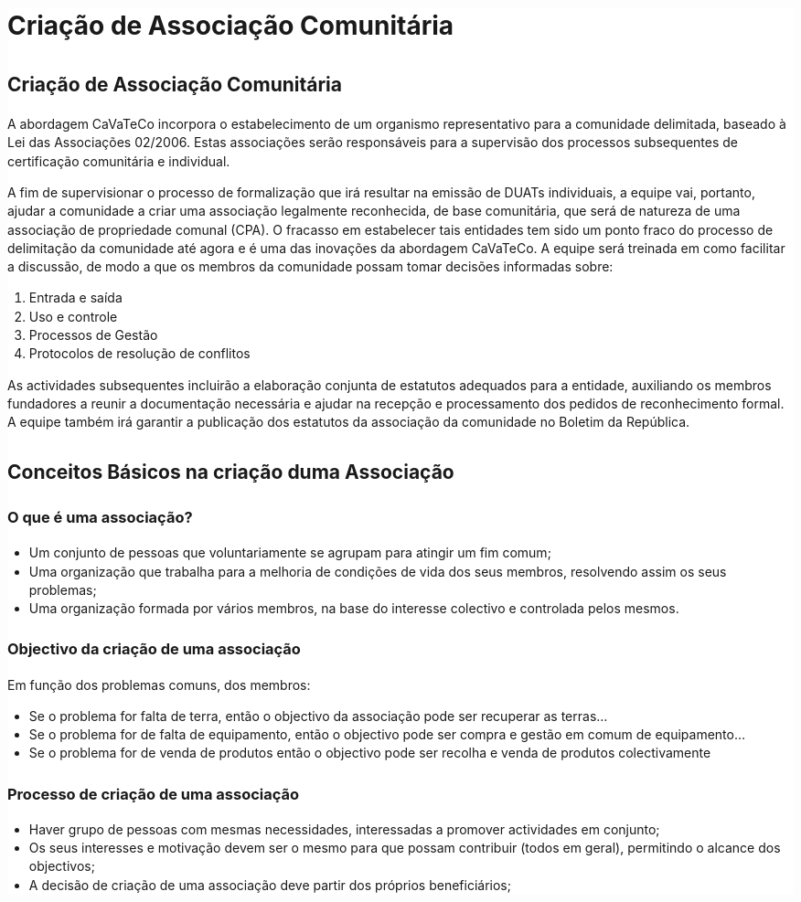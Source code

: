 # Criação de Associação Comunitária

## Criação de Associação Comunitária

A abordagem CaVaTeCo incorpora o estabelecimento de um organismo representativo para a comunidade delimitada, baseado à Lei das Associações 02/2006. Estas associações serão responsáveis para a supervisão dos processos subsequentes de certificação comunitária e individual.

A fim de supervisionar o processo de formalização que irá resultar na emissão de DUATs individuais, a equipe vai, portanto, ajudar a comunidade a criar uma associação legalmente reconhecida, de base comunitária, que será de natureza de uma associação de propriedade comunal \(CPA\). O fracasso em estabelecer tais entidades tem sido um ponto fraco do processo de delimitação da comunidade até agora e é uma das inovações da abordagem CaVaTeCo. A equipe será treinada em como facilitar a discussão, de modo a que os membros da comunidade possam tomar decisões informadas sobre:

1. Entrada e saída
2. Uso e controle
3. Processos de Gestão
4. Protocolos de resolução de conflitos

As actividades subsequentes incluirão a elaboração conjunta de estatutos adequados para a entidade, auxiliando os membros fundadores a reunir a documentação necessária e ajudar na recepção e processamento dos pedidos de reconhecimento formal. A equipe também irá garantir a publicação dos estatutos da associação da comunidade no Boletim da República.

## Conceitos Básicos na criação duma Associação

### O que é uma associação?

* Um conjunto de pessoas que voluntariamente se agrupam para atingir um fim comum;
* Uma organização que trabalha para a melhoria de condições de vida dos seus membros, resolvendo assim os seus problemas;
* Uma organização formada por vários membros, na base do interesse colectivo e controlada pelos mesmos.

### Objectivo da criação de uma associação

Em função dos problemas comuns, dos membros:

* Se o problema for falta de terra, então o objectivo da associação pode ser recuperar as terras…
* Se o problema for de falta de equipamento, então o objectivo pode ser compra e gestão em comum de equipamento…
* Se o problema for de venda de produtos então o objectivo pode ser recolha e venda de produtos colectivamente

### Processo de criação de uma associação

* Haver grupo de pessoas com mesmas necessidades, interessadas a promover actividades em conjunto;
* Os seus interesses e motivação devem ser o mesmo para que possam contribuir \(todos em geral\), permitindo o alcance dos objectivos;
* A decisão de criação de uma associação deve partir dos próprios beneficiários;
